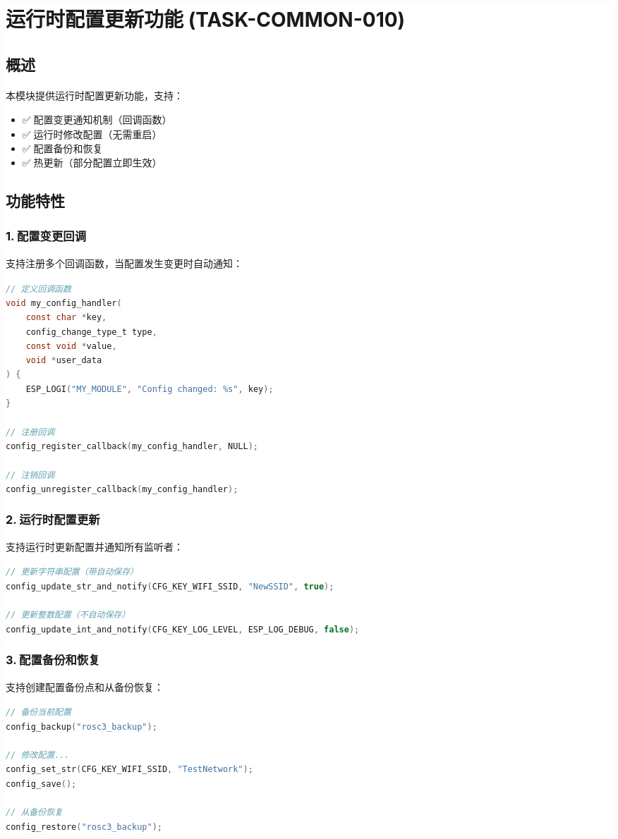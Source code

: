 # 运行时配置更新功能 (TASK-COMMON-010)

## 概述

本模块提供运行时配置更新功能，支持：
- ✅ 配置变更通知机制（回调函数）
- ✅ 运行时修改配置（无需重启）
- ✅ 配置备份和恢复
- ✅ 热更新（部分配置立即生效）

## 功能特性

### 1. 配置变更回调

支持注册多个回调函数，当配置发生变更时自动通知：

```c
// 定义回调函数
void my_config_handler(
    const char *key,
    config_change_type_t type,
    const void *value,
    void *user_data
) {
    ESP_LOGI("MY_MODULE", "Config changed: %s", key);
}

// 注册回调
config_register_callback(my_config_handler, NULL);

// 注销回调
config_unregister_callback(my_config_handler);
```

### 2. 运行时配置更新

支持运行时更新配置并通知所有监听者：

```c
// 更新字符串配置（带自动保存）
config_update_str_and_notify(CFG_KEY_WIFI_SSID, "NewSSID", true);

// 更新整数配置（不自动保存）
config_update_int_and_notify(CFG_KEY_LOG_LEVEL, ESP_LOG_DEBUG, false);
```

### 3. 配置备份和恢复

支持创建配置备份点和从备份恢复：

```c
// 备份当前配置
config_backup("rosc3_backup");

// 修改配置...
config_set_str(CFG_KEY_WIFI_SSID, "TestNetwork");
config_save();

// 从备份恢复
config_restore("rosc3_backup");
```
